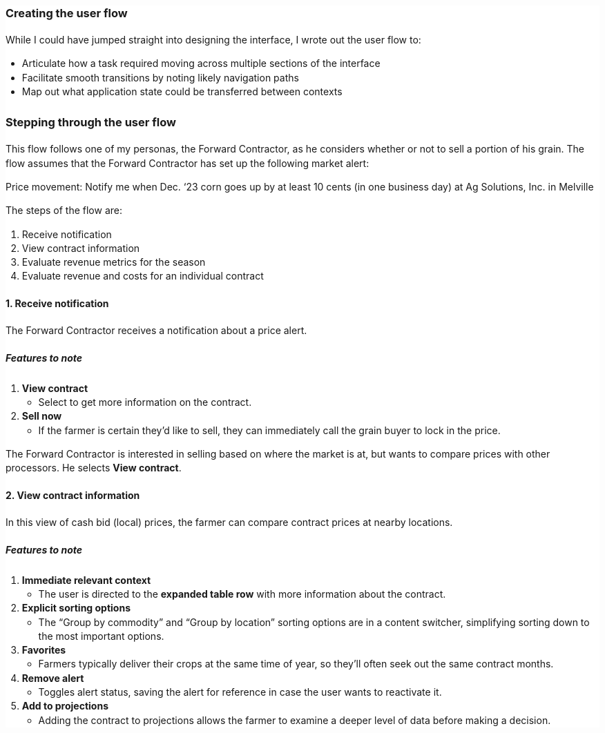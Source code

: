 ### Creating the user flow

While I could have jumped straight into designing the interface, I wrote out the user flow to:

* Articulate how a task required moving across multiple sections of the interface
* Facilitate smooth transitions by noting likely navigation paths
* Map out what application state could be transferred between contexts

### Stepping through the user flow

This flow follows one of my personas, the Forward Contractor, as he considers whether or not to sell a portion of his grain. The flow assumes that the Forward Contractor has set up the following market alert:

Price movement: Notify me when Dec. ‘23 corn goes up by at least 10 cents (in one business day) at Ag Solutions, Inc. in Melville
    




The steps of the flow are:

1. Receive notification
2. View contract information
3. Evaluate revenue metrics for the season
4. Evaluate revenue and costs for an individual contract

#### 1. Receive notification

The Forward Contractor receives a notification about a price alert.





##### Features to note

1. **View contract**
    * Select to get more information on the contract.
2. **Sell now**
    * If the farmer is certain they’d like to sell, they can immediately call the grain buyer to lock in the price.

The Forward Contractor is interested in selling based on where the market is at, but wants to compare prices with other processors. He selects **View contract**.

#### 2. View contract information

In this view of cash bid (local) prices, the farmer can compare contract prices at nearby locations.






##### Features to note

1. **Immediate relevant context**
    * The user is directed to the **expanded table row** with more information about the contract.
2. **Explicit sorting options**
    * The “Group by commodity” and “Group by location” sorting options are in a content switcher, simplifying sorting down to the most important options. 
3. **Favorites**
    * Farmers typically deliver their crops at the same time of year, so they’ll often seek out the same contract months. 
4. **Remove alert**
    * Toggles alert status, saving the alert for reference in case the user wants to reactivate it.
5. **Add to projections**
    * Adding the contract to projections allows the farmer to examine a deeper level of data before making a decision.
